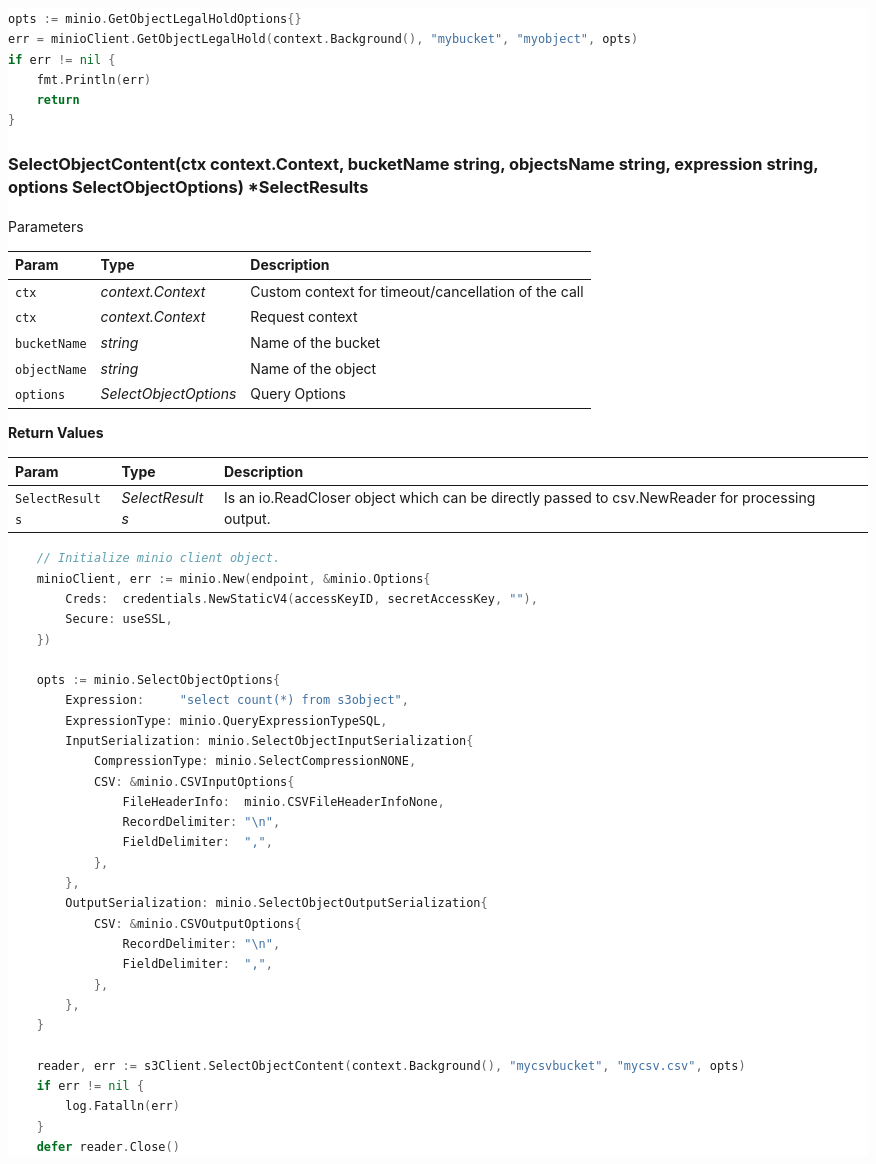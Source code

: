 ```go
opts := minio.GetObjectLegalHoldOptions{}
err = minioClient.GetObjectLegalHold(context.Background(), "mybucket", "myobject", opts)
if err != nil {
    fmt.Println(err)
    return
}
```
<a name="SelectObjectContent"></a>
### SelectObjectContent(ctx context.Context, bucketName string, objectsName string, expression string, options SelectObjectOptions) *SelectResults
Parameters

|Param   |Type   |Description   |
|:---|:---| :---|
|`ctx`  | _context.Context_  | Custom context for timeout/cancellation of the call|
|`ctx`  | _context.Context_  |Request context  |
|`bucketName`  | _string_  |Name of the bucket  |
|`objectName`  | _string_  |Name of the object |
|`options` |  _SelectObjectOptions_  |  Query Options |

__Return Values__

|Param   |Type   |Description   |
|:---|:---| :---|
|`SelectResults` | _SelectResults_  | Is an io.ReadCloser object which can be directly passed to csv.NewReader for processing output.  |

```go
	// Initialize minio client object.
	minioClient, err := minio.New(endpoint, &minio.Options{
		Creds:  credentials.NewStaticV4(accessKeyID, secretAccessKey, ""),
		Secure: useSSL,
	})

	opts := minio.SelectObjectOptions{
		Expression:     "select count(*) from s3object",
		ExpressionType: minio.QueryExpressionTypeSQL,
		InputSerialization: minio.SelectObjectInputSerialization{
			CompressionType: minio.SelectCompressionNONE,
			CSV: &minio.CSVInputOptions{
				FileHeaderInfo:  minio.CSVFileHeaderInfoNone,
				RecordDelimiter: "\n",
				FieldDelimiter:  ",",
			},
		},
		OutputSerialization: minio.SelectObjectOutputSerialization{
			CSV: &minio.CSVOutputOptions{
				RecordDelimiter: "\n",
				FieldDelimiter:  ",",
			},
		},
	}

	reader, err := s3Client.SelectObjectContent(context.Background(), "mycsvbucket", "mycsv.csv", opts)
	if err != nil {
		log.Fatalln(err)
	}
	defer reader.Close()

```